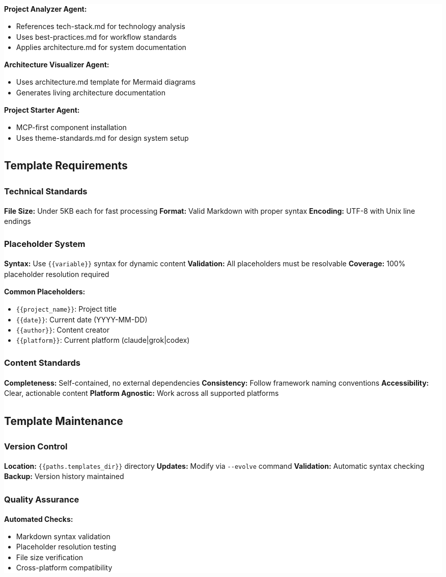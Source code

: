**Project Analyzer Agent:**
- References tech-stack.md for technology analysis
- Uses best-practices.md for workflow standards
- Applies architecture.md for system documentation

**Architecture Visualizer Agent:**
- Uses architecture.md template for Mermaid diagrams
- Generates living architecture documentation

**Project Starter Agent:**
- MCP-first component installation
- Uses theme-standards.md for design system setup

## Template Requirements

### Technical Standards
**File Size:** Under 5KB each for fast processing
**Format:** Valid Markdown with proper syntax
**Encoding:** UTF-8 with Unix line endings

### Placeholder System
**Syntax:** Use `{{variable}}` syntax for dynamic content
**Validation:** All placeholders must be resolvable
**Coverage:** 100% placeholder resolution required

**Common Placeholders:**
- `{{project_name}}`: Project title
- `{{date}}`: Current date (YYYY-MM-DD)
- `{{author}}`: Content creator
- `{{platform}}`: Current platform (claude|grok|codex)

### Content Standards
**Completeness:** Self-contained, no external dependencies
**Consistency:** Follow framework naming conventions
**Accessibility:** Clear, actionable content
**Platform Agnostic:** Work across all supported platforms

## Template Maintenance

### Version Control
**Location:** `{{paths.templates_dir}}` directory
**Updates:** Modify via `--evolve` command
**Validation:** Automatic syntax checking
**Backup:** Version history maintained

### Quality Assurance
**Automated Checks:**
- Markdown syntax validation
- Placeholder resolution testing
- File size verification
- Cross-platform compatibility
